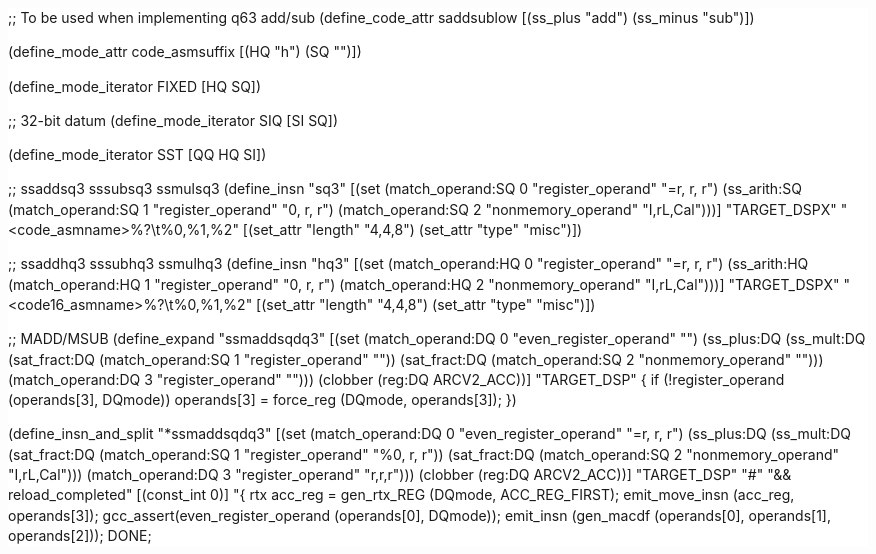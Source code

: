 ;; To be used when implementing q63 add/sub
(define_code_attr saddsublow
  [(ss_plus  "add")  (ss_minus "sub")])

(define_mode_attr code_asmsuffix
  [(HQ "h") (SQ "")])

(define_mode_iterator FIXED [HQ SQ])

;; 32-bit datum
(define_mode_iterator SIQ [SI SQ])

(define_mode_iterator SST [QQ HQ SI])

;; ssaddsq3 sssubsq3 ssmulsq3
(define_insn "<optab>sq3"
  [(set (match_operand:SQ 0 "register_operand"                       "=r, r,  r")
        (ss_arith:SQ (match_operand:SQ 1 "register_operand"  "<abelian>0, r,  r")
		     (match_operand:SQ 2 "nonmemory_operand"          "I,rL,Cal")))]
  "TARGET_DSPX"
  "<code_asmname>%?\\t%0,%1,%2"
  [(set_attr "length" "4,4,8")
   (set_attr "type" "misc")])

;; ssaddhq3 sssubhq3 ssmulhq3
(define_insn "<optab>hq3"
  [(set (match_operand:HQ 0 "register_operand"                       "=r, r,  r")
        (ss_arith:HQ (match_operand:HQ 1 "register_operand"  "<abelian>0, r,  r")
		     (match_operand:HQ 2 "nonmemory_operand"          "I,rL,Cal")))]
  "TARGET_DSPX"
  "<code16_asmname>%?\\t%0,%1,%2"
  [(set_attr "length" "4,4,8")
   (set_attr "type" "misc")])

;; MADD/MSUB
(define_expand "ssmaddsqdq3"
  [(set (match_operand:DQ 0 "even_register_operand" "")
	(ss_plus:DQ
	 (ss_mult:DQ
	  (sat_fract:DQ (match_operand:SQ 1 "register_operand"  ""))
	  (sat_fract:DQ (match_operand:SQ 2 "nonmemory_operand" "")))
	 (match_operand:DQ 3 "register_operand" "")))
   (clobber (reg:DQ ARCV2_ACC))]
  "TARGET_DSP"
  {
   if (!register_operand (operands[3], DQmode))
      operands[3] = force_reg (DQmode, operands[3]);
   })

(define_insn_and_split "*ssmaddsqdq3"
  [(set (match_operand:DQ 0 "even_register_operand"                 "=r, r,  r")
	(ss_plus:DQ
	 (ss_mult:DQ
	  (sat_fract:DQ (match_operand:SQ 1 "register_operand"  "%0, r,  r"))
	  (sat_fract:DQ (match_operand:SQ 2 "nonmemory_operand"  "I,rL,Cal")))
	 (match_operand:DQ 3 "register_operand" "r,r,r")))
   (clobber (reg:DQ ARCV2_ACC))]
  "TARGET_DSP"
  "#"
  "&& reload_completed"
  [(const_int 0)]
  "{
   rtx acc_reg = gen_rtx_REG (DQmode, ACC_REG_FIRST);
   emit_move_insn (acc_reg, operands[3]);
   gcc_assert(even_register_operand (operands[0], DQmode));
   emit_insn (gen_macdf (operands[0], operands[1], operands[2]));
   DONE;